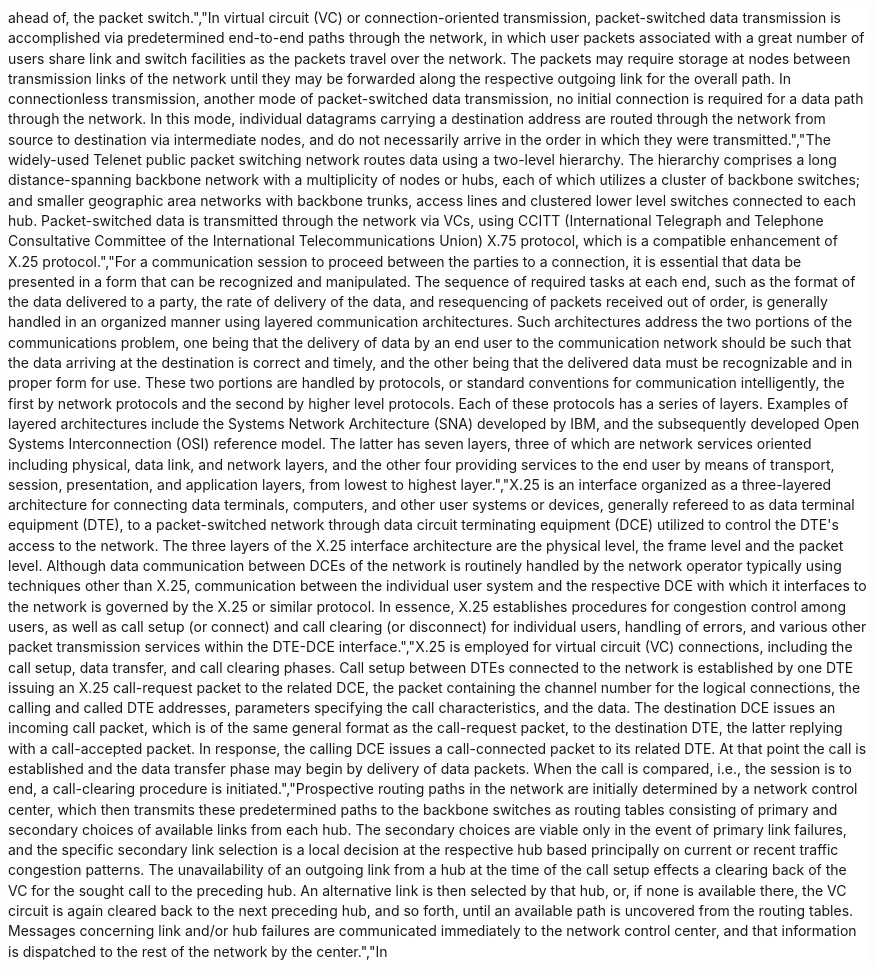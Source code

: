 ahead of, the packet switch.","In virtual circuit (VC) or connection-oriented transmission, packet-switched data transmission is accomplished via predetermined end-to-end paths through the network, in which user packets associated with a great number of users share link and switch facilities as the packets travel over the network. The packets may require storage at nodes between transmission links of the network until they may be forwarded along the respective outgoing link for the overall path. In connectionless transmission, another mode of packet-switched data transmission, no initial connection is required for a data path through the network. In this mode, individual datagrams carrying a destination address are routed through the network from source to destination via intermediate nodes, and do not necessarily arrive in the order in which they were transmitted.","The widely-used Telenet public packet switching network routes data using a two-level hierarchy. The hierarchy comprises a long distance-spanning backbone network with a multiplicity of nodes or hubs, each of which utilizes a cluster of backbone switches; and smaller geographic area networks with backbone trunks, access lines and clustered lower level switches connected to each hub. Packet-switched data is transmitted through the network via VCs, using CCITT (International Telegraph and Telephone Consultative Committee of the International Telecommunications Union) X.75 protocol, which is a compatible enhancement of X.25 protocol.","For a communication session to proceed between the parties to a connection, it is essential that data be presented in a form that can be recognized and manipulated. The sequence of required tasks at each end, such as the format of the data delivered to a party, the rate of delivery of the data, and resequencing of packets received out of order, is generally handled in an organized manner using layered communication architectures. Such architectures address the two portions of the communications problem, one being that the delivery of data by an end user to the communication network should be such that the data arriving at the destination is correct and timely, and the other being that the delivered data must be recognizable and in proper form for use. These two portions are handled by protocols, or standard conventions for communication intelligently, the first by network protocols and the second by higher level protocols. Each of these protocols has a series of layers. Examples of layered architectures include the Systems Network Architecture (SNA) developed by IBM, and the subsequently developed Open Systems Interconnection (OSI) reference model. The latter has seven layers, three of which are network services oriented including physical, data link, and network layers, and the other four providing services to the end user by means of transport, session, presentation, and application layers, from lowest to highest layer.","X.25 is an interface organized as a three-layered architecture for connecting data terminals, computers, and other user systems or devices, generally refereed to as data terminal equipment (DTE), to a packet-switched network through data circuit terminating equipment (DCE) utilized to control the DTE's access to the network. The three layers of the X.25 interface architecture are the physical level, the frame level and the packet level. Although data communication between DCEs of the network is routinely handled by the network operator typically using techniques other than X.25, communication between the individual user system and the respective DCE with which it interfaces to the network is governed by the X.25 or similar protocol. In essence, X.25 establishes procedures for congestion control among users, as well as call setup (or connect) and call clearing (or disconnect) for individual users, handling of errors, and various other packet transmission services within the DTE-DCE interface.","X.25 is employed for virtual circuit (VC) connections, including the call setup, data transfer, and call clearing phases. Call setup between DTEs connected to the network is established by one DTE issuing an X.25 call-request packet to the related DCE, the packet containing the channel number for the logical connections, the calling and called DTE addresses, parameters specifying the call characteristics, and the data. The destination DCE issues an incoming call packet, which is of the same general format as the call-request packet, to the destination DTE, the latter replying with a call-accepted packet. In response, the calling DCE issues a call-connected packet to its related DTE. At that point the call is established and the data transfer phase may begin by delivery of data packets. When the call is compared, i.e., the session is to end, a call-clearing procedure is initiated.","Prospective routing paths in the network are initially determined by a network control center, which then transmits these predetermined paths to the backbone switches as routing tables consisting of primary and secondary choices of available links from each hub. The secondary choices are viable only in the event of primary link failures, and the specific secondary link selection is a local decision at the respective hub based principally on current or recent traffic congestion patterns. The unavailability of an outgoing link from a hub at the time of the call setup effects a clearing back of the VC for the sought call to the preceding hub. An alternative link is then selected by that hub, or, if none is available there, the VC circuit is again cleared back to the next preceding hub, and so forth, until an available path is uncovered from the routing tables. Messages concerning link and\/or hub failures are communicated immediately to the network control center, and that information is dispatched to the rest of the network by the center.","In